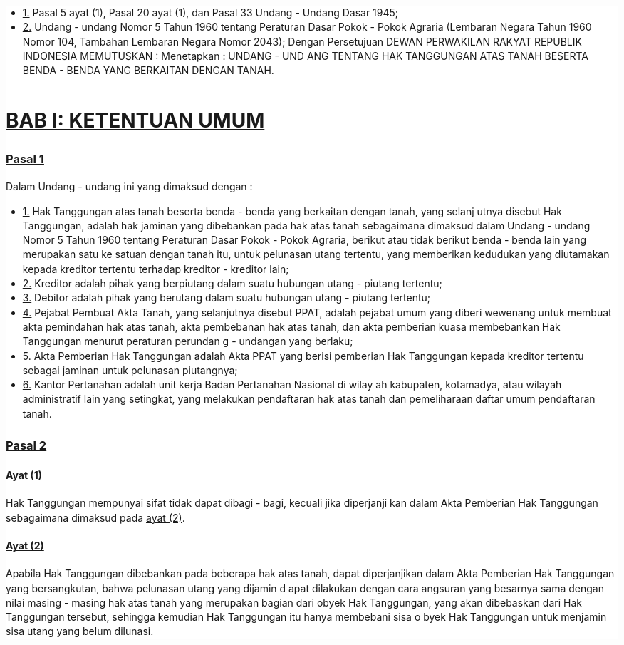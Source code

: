 * [1.](http://example.org/legal/peraturan/uu/1996/4/mengingat/huruf/0001) Pasal 5 ayat (1), Pasal 20 ayat (1), dan Pasal 33 Undang - Undang Dasar 1945;
* [2.](http://example.org/legal/peraturan/uu/1996/4/mengingat/huruf/0002) Undang - undang Nomor 5 Tahun 1960 tentang Peraturan Dasar Pokok - Pokok Agraria (Lembaran Negara Tahun 1960 Nomor 104, Tambahan Lembaran Negara Nomor 2043); Dengan Persetujuan DEWAN PERWAKILAN RAKYAT REPUBLIK INDONESIA MEMUTUSKAN : Menetapkan : UNDANG - UND ANG TENTANG HAK TANGGUNGAN ATAS TANAH BESERTA BENDA - BENDA YANG BERKAITAN DENGAN TANAH.

# [BAB I: KETENTUAN UMUM](http://example.org/legal/peraturan/uu/1996/4/bab/0001)

### [Pasal 1](http://example.org/legal/peraturan/uu/1996/4/pasal/0001)
Dalam Undang - undang ini yang dimaksud dengan :
* [1.](http://example.org/legal/peraturan/uu/1996/4/pasal/0001/versi/19960409/huruf/0001) Hak Tanggungan atas tanah beserta benda - benda yang berkaitan dengan tanah, yang selanj utnya disebut Hak Tanggungan, adalah hak jaminan yang dibebankan pada hak atas tanah sebagaimana dimaksud dalam Undang - undang Nomor 5 Tahun 1960 tentang Peraturan Dasar Pokok - Pokok Agraria, berikut atau tidak berikut benda - benda lain yang merupakan satu ke satuan dengan tanah itu, untuk pelunasan utang tertentu, yang memberikan kedudukan yang diutamakan kepada kreditor tertentu terhadap kreditor - kreditor lain;
* [2.](http://example.org/legal/peraturan/uu/1996/4/pasal/0001/versi/19960409/huruf/0002) Kreditor adalah pihak yang berpiutang dalam suatu hubungan utang - piutang tertentu;
* [3.](http://example.org/legal/peraturan/uu/1996/4/pasal/0001/versi/19960409/huruf/0003) Debitor adalah pihak yang berutang dalam suatu hubungan utang - piutang tertentu;
* [4.](http://example.org/legal/peraturan/uu/1996/4/pasal/0001/versi/19960409/huruf/0004) Pejabat Pembuat Akta Tanah, yang selanjutnya disebut PPAT, adalah pejabat umum yang diberi wewenang untuk membuat akta pemindahan hak atas tanah, akta pembebanan hak atas tanah, dan akta pemberian kuasa membebankan Hak Tanggungan menurut peraturan perundan g - undangan yang berlaku;
* [5.](http://example.org/legal/peraturan/uu/1996/4/pasal/0001/versi/19960409/huruf/0005) Akta Pemberian Hak Tanggungan adalah Akta PPAT yang berisi pemberian Hak Tanggungan kepada kreditor tertentu sebagai jaminan untuk pelunasan piutangnya;
* [6.](http://example.org/legal/peraturan/uu/1996/4/pasal/0001/versi/19960409/huruf/0006) Kantor Pertanahan adalah unit kerja Badan Pertanahan Nasional di wilay ah kabupaten, kotamadya, atau wilayah administratif lain yang setingkat, yang melakukan pendaftaran hak atas tanah dan pemeliharaan daftar umum pendaftaran tanah.


### [Pasal 2](http://example.org/legal/peraturan/uu/1996/4/pasal/0002)

#### [Ayat (1)](http://example.org/legal/peraturan/uu/1996/4/pasal/0002/versi/19960409/ayat/0001)
Hak Tanggungan mempunyai sifat tidak dapat dibagi - bagi, kecuali jika diperjanji kan dalam Akta Pemberian Hak Tanggungan sebagaimana dimaksud pada [ayat (2)](http://example.org/legal/peraturan/uu/1996/4/pasal/0002/versi/19960409/ayat/0002).

#### [Ayat (2)](http://example.org/legal/peraturan/uu/1996/4/pasal/0002/versi/19960409/ayat/0002)
Apabila Hak Tanggungan dibebankan pada beberapa hak atas tanah, dapat diperjanjikan dalam Akta Pemberian Hak Tanggungan yang bersangkutan, bahwa pelunasan utang yang dijamin d apat dilakukan dengan cara angsuran yang besarnya sama dengan nilai masing - masing hak atas tanah yang merupakan bagian dari obyek Hak Tanggungan, yang akan dibebaskan dari Hak Tanggungan tersebut, sehingga kemudian Hak Tanggungan itu hanya membebani sisa o byek Hak Tanggungan untuk menjamin sisa utang yang belum dilunasi.
